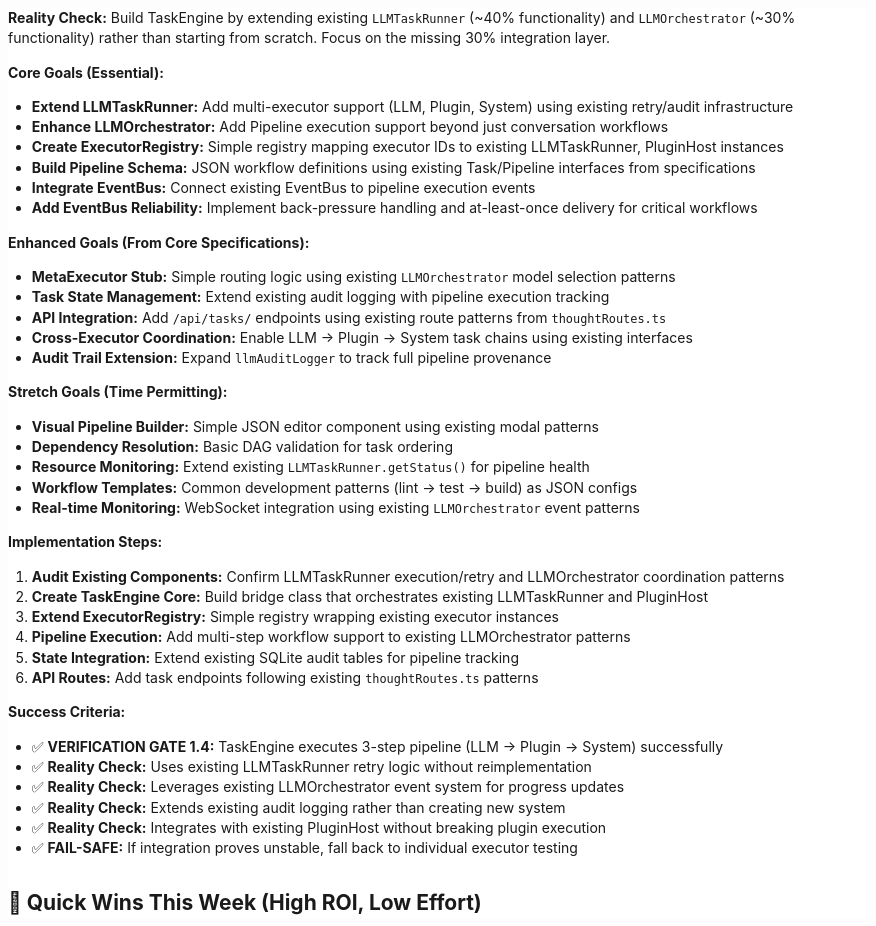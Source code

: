 **Reality Check:** Build TaskEngine by extending existing `LLMTaskRunner` (~40% functionality) and `LLMOrchestrator` (~30% functionality) rather than starting from scratch. Focus on the missing 30% integration layer.

**Core Goals (Essential):**
- **Extend LLMTaskRunner:** Add multi-executor support (LLM, Plugin, System) using existing retry/audit infrastructure
- **Enhance LLMOrchestrator:** Add Pipeline execution support beyond just conversation workflows  
- **Create ExecutorRegistry:** Simple registry mapping executor IDs to existing LLMTaskRunner, PluginHost instances
- **Build Pipeline Schema:** JSON workflow definitions using existing Task/Pipeline interfaces from specifications
- **Integrate EventBus:** Connect existing EventBus to pipeline execution events
- **Add EventBus Reliability:** Implement back-pressure handling and at-least-once delivery for critical workflows

**Enhanced Goals (From Core Specifications):**
- **MetaExecutor Stub:** Simple routing logic using existing `LLMOrchestrator` model selection patterns
- **Task State Management:** Extend existing audit logging with pipeline execution tracking
- **API Integration:** Add `/api/tasks/` endpoints using existing route patterns from `thoughtRoutes.ts`
- **Cross-Executor Coordination:** Enable LLM → Plugin → System task chains using existing interfaces
- **Audit Trail Extension:** Expand `llmAuditLogger` to track full pipeline provenance

**Stretch Goals (Time Permitting):**
- **Visual Pipeline Builder:** Simple JSON editor component using existing modal patterns
- **Dependency Resolution:** Basic DAG validation for task ordering
- **Resource Monitoring:** Extend existing `LLMTaskRunner.getStatus()` for pipeline health
- **Workflow Templates:** Common development patterns (lint → test → build) as JSON configs
- **Real-time Monitoring:** WebSocket integration using existing `LLMOrchestrator` event patterns

**Implementation Steps:**
1. **Audit Existing Components:** Confirm LLMTaskRunner execution/retry and LLMOrchestrator coordination patterns
2. **Create TaskEngine Core:** Build bridge class that orchestrates existing LLMTaskRunner and PluginHost
3. **Extend ExecutorRegistry:** Simple registry wrapping existing executor instances  
4. **Pipeline Execution:** Add multi-step workflow support to existing LLMOrchestrator patterns
5. **State Integration:** Extend existing SQLite audit tables for pipeline tracking
6. **API Routes:** Add task endpoints following existing `thoughtRoutes.ts` patterns

**Success Criteria:**
- ✅ **VERIFICATION GATE 1.4:** TaskEngine executes 3-step pipeline (LLM → Plugin → System) successfully
- ✅ **Reality Check:** Uses existing LLMTaskRunner retry logic without reimplementation
- ✅ **Reality Check:** Leverages existing LLMOrchestrator event system for progress updates
- ✅ **Reality Check:** Extends existing audit logging rather than creating new system
- ✅ **Reality Check:** Integrates with existing PluginHost without breaking plugin execution
- ✅ **FAIL-SAFE:** If integration proves unstable, fall back to individual executor testing

## 🎯 Quick Wins This Week (High ROI, Low Effort)
